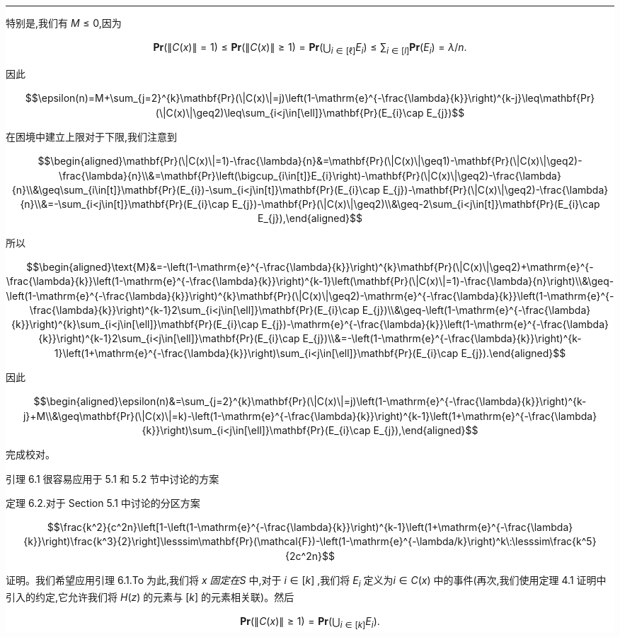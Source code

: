 ------------------------------------------------------------------

特别是,我们有 $M\leq0$,因为

$$\mathbf{Pr}(\|C(x)\|=1)\leq\mathbf{Pr}(\|C(x)\|\geq1)=\mathbf{Pr}\left(\bigcup_{i\in[\ell]}E_i\right)\leq\sum_{i\in[l]}\mathbf{Pr}(E_i)=\lambda/n.$$

因此

$$\epsilon(n)=M+\sum_{j=2}^{k}\mathbf{Pr}(\|C(x)\|=j)\left(1-\mathrm{e}^{-\frac{\lambda}{k}}\right)^{k-j}\leq\mathbf{Pr}(\|C(x)\|\geq2)\leq\sum_{i<j\in[\ell]}\mathbf{Pr}(E_{i}\cap E_{j})$$

在困境中建立上限对于下限,我们注意到

$$\begin{aligned}\mathbf{Pr}(\|C(x)\|=1)-\frac{\lambda}{n}&=\mathbf{Pr}(\|C(x)\|\geq1)-\mathbf{Pr}(\|C(x)\|\geq2)-\frac{\lambda}{n}\\&=\mathbf{Pr}\left(\bigcup_{i\in[t]}E_{i}\right)-\mathbf{Pr}(\|C(x)\|\geq2)-\frac{\lambda}{n}\\&\geq\sum_{i\in[t]}\mathbf{Pr}(E_{i})-\sum_{i<j\in[t]}\mathbf{Pr}(E_{i}\cap E_{j})-\mathbf{Pr}(\|C(x)\|\geq2)-\frac{\lambda}{n}\\&=-\sum_{i<j\in[t]}\mathbf{Pr}(E_{i}\cap E_{j})-\mathbf{Pr}(\|C(x)\|\geq2)\\&\geq-2\sum_{i<j\in[t]}\mathbf{Pr}(E_{i}\cap E_{j}),\end{aligned}$$

所以



$$\begin{aligned}\text{M}&=-\left(1-\mathrm{e}^{-\frac{\lambda}{k}}\right)^{k}\mathbf{Pr}(\|C(x)\|\geq2)+\mathrm{e}^{-\frac{\lambda}{k}}\left(1-\mathrm{e}^{-\frac{\lambda}{k}}\right)^{k-1}\left(\mathbf{Pr}(\|C(x)\|=1)-\frac{\lambda}{n}\right)\\&\geq-\left(1-\mathrm{e}^{-\frac{\lambda}{k}}\right)^{k}\mathbf{Pr}(\|C(x)\|\geq2)-\mathrm{e}^{-\frac{\lambda}{k}}\left(1-\mathrm{e}^{-\frac{\lambda}{k}}\right)^{k-1}2\sum_{i<j\in[\ell]}\mathbf{Pr}(E_{i}\cap E_{j})\\&\geq-\left(1-\mathrm{e}^{-\frac{\lambda}{k}}\right)^{k}\sum_{i<j\in[\ell]}\mathbf{Pr}(E_{i}\cap E_{j})-\mathrm{e}^{-\frac{\lambda}{k}}\left(1-\mathrm{e}^{-\frac{\lambda}{k}}\right)^{k-1}2\sum_{i<j\in[\ell]}\mathbf{Pr}(E_{i}\cap E_{j})\\&=-\left(1-\mathrm{e}^{-\frac{\lambda}{k}}\right)^{k-1}\left(1+\mathrm{e}^{-\frac{\lambda}{k}}\right)\sum_{i<j\in[\ell]}\mathbf{Pr}(E_{i}\cap E_{j}).\end{aligned}$$



因此

$$\begin{aligned}\epsilon(n)&=\sum_{j=2}^{k}\mathbf{Pr}(\|C(x)\|=j)\left(1-\mathrm{e}^{-\frac{\lambda}{k}}\right)^{k-j}+M\\&\geq\mathbf{Pr}(\|C(x)\|=k)-\left(1-\mathrm{e}^{-\frac{\lambda}{k}}\right)^{k-1}\left(1+\mathrm{e}^{-\frac{\lambda}{k}}\right)\sum_{i<j\in[\ell]}\mathbf{Pr}(E_{i}\cap E_{j}),\end{aligned}$$

完成校对。

引理 6.1 很容易应用于 5.1 和 5.2 节中讨论的方案



定理 6.2.对于 Section 5.1 中讨论的分区方案

$$\frac{k^2}{c^2n}\left[1-\left(1-\mathrm{e}^{-\frac{\lambda}{k}}\right)^{k-1}\left(1+\mathrm{e}^{-\frac{\lambda}{k}}\right)\frac{k^3}{2}\right]\lesssim\mathbf{Pr}(\mathcal{F})-\left(1-\mathrm{e}^{-\lambda/k}\right)^k\:\lesssim\frac{k^5}{2c^2n}$$

证明。我们希望应用引理 6.1.To 为此,我们将 $x\ 固定在 S$ 中,对于 $i\in[k]$ ,我们将 $E_{i}$ 定义为$i\in C(x)$ 中的事件(再次,我们使用定理 4.1 证明中引入的约定,它允许我们将 $H(z)$ 的元素与 $[k]$ 的元素相关联)。然后

$$\mathbf{Pr}(\|C(x)\|\ge1)=\mathbf{Pr}\left(\bigcup_{i\in[k]}E_i\right).$$
